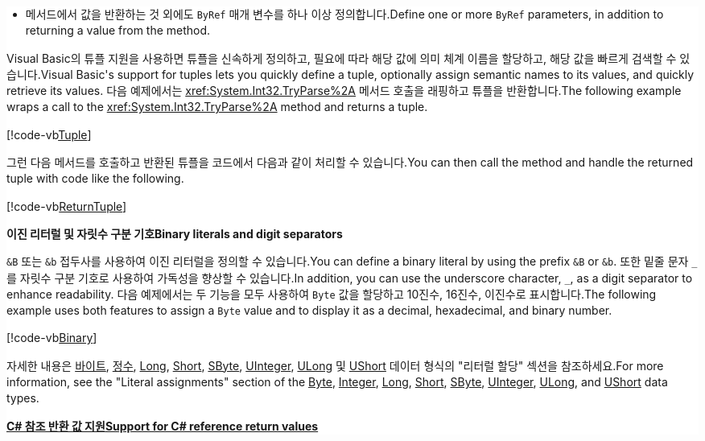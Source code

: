 - <span data-ttu-id="dcba3-173">메서드에서 값을 반환하는 것 외에도 `ByRef` 매개 변수를 하나 이상 정의합니다.</span><span class="sxs-lookup"><span data-stu-id="dcba3-173">Define one or more `ByRef` parameters, in addition to returning a value from the method.</span></span>

<span data-ttu-id="dcba3-174">Visual Basic의 튜플 지원을 사용하면 튜플을 신속하게 정의하고, 필요에 따라 해당 값에 의미 체계 이름을 할당하고, 해당 값을 빠르게 검색할 수 있습니다.</span><span class="sxs-lookup"><span data-stu-id="dcba3-174">Visual Basic's support for tuples lets you quickly define a tuple, optionally assign semantic names to its values, and quickly retrieve its values.</span></span> <span data-ttu-id="dcba3-175">다음 예제에서는 <xref:System.Int32.TryParse%2A> 메서드 호출을 래핑하고 튜플을 반환합니다.</span><span class="sxs-lookup"><span data-stu-id="dcba3-175">The following example wraps a call to the <xref:System.Int32.TryParse%2A> method and returns a tuple.</span></span>

[!code-vb[Tuple](../../../samples/snippets/visualbasic/programming-guide/language-features/data-types/tuple-returns.vb#2)]

<span data-ttu-id="dcba3-176">그런 다음 메서드를 호출하고 반환된 튜플을 코드에서 다음과 같이 처리할 수 있습니다.</span><span class="sxs-lookup"><span data-stu-id="dcba3-176">You can then call the method and handle the returned tuple with code like the following.</span></span>

[!code-vb[ReturnTuple](../../../samples/snippets/visualbasic/programming-guide/language-features/data-types/tuple-returns.vb#3)]

<span data-ttu-id="dcba3-177">**이진 리터럴 및 자릿수 구분 기호**</span><span class="sxs-lookup"><span data-stu-id="dcba3-177">**Binary literals and digit separators**</span></span>

<span data-ttu-id="dcba3-178">`&B` 또는 `&b` 접두사를 사용하여 이진 리터럴을 정의할 수 있습니다.</span><span class="sxs-lookup"><span data-stu-id="dcba3-178">You can define a binary literal by using the prefix `&B` or `&b`.</span></span> <span data-ttu-id="dcba3-179">또한 밑줄 문자 `_`를 자릿수 구분 기호로 사용하여 가독성을 향상할 수 있습니다.</span><span class="sxs-lookup"><span data-stu-id="dcba3-179">In addition, you can use the underscore character, `_`, as a digit separator to enhance readability.</span></span> <span data-ttu-id="dcba3-180">다음 예제에서는 두 기능을 모두 사용하여 `Byte` 값을 할당하고 10진수, 16진수, 이진수로 표시합니다.</span><span class="sxs-lookup"><span data-stu-id="dcba3-180">The following example uses both features to assign a `Byte` value and to display it as a decimal, hexadecimal, and binary number.</span></span>

[!code-vb[Binary](../../../samples/snippets/visualbasic/getting-started/bin-example.vb#1)]

<span data-ttu-id="dcba3-181">자세한 내용은 [바이트](../language-reference/data-types/byte-data-type.md#literal-assignments), [정수](../language-reference/data-types/integer-data-type.md#literal-assignments), [Long](../language-reference/data-types/long-data-type.md#literal-assignments), [Short](../language-reference/data-types/short-data-type.md#literal-assignments), [SByte](../language-reference/data-types/sbyte-data-type.md#literal-assignments), [UInteger](../language-reference/data-types/uinteger-data-type.md#literal-assignments), [ULong](../language-reference/data-types/ulong-data-type.md#literal-assignments) 및 [UShort](../language-reference/data-types/ushort-data-type.md#literal-assignments) 데이터 형식의 "리터럴 할당" 섹션을 참조하세요.</span><span class="sxs-lookup"><span data-stu-id="dcba3-181">For more information, see the "Literal assignments" section of the [Byte](../language-reference/data-types/byte-data-type.md#literal-assignments), [Integer](../language-reference/data-types/integer-data-type.md#literal-assignments), [Long](../language-reference/data-types/long-data-type.md#literal-assignments), [Short](../language-reference/data-types/short-data-type.md#literal-assignments), [SByte](../language-reference/data-types/sbyte-data-type.md#literal-assignments), [UInteger](../language-reference/data-types/uinteger-data-type.md#literal-assignments), [ULong](../language-reference/data-types/ulong-data-type.md#literal-assignments), and [UShort](../language-reference/data-types/ushort-data-type.md#literal-assignments) data types.</span></span>

[<span data-ttu-id="dcba3-182">**C# 참조 반환 값 지원**</span><span class="sxs-lookup"><span data-stu-id="dcba3-182">**Support for C# reference return values**</span></span>](../programming-guide/language-features/procedures/ref-return-values.md)
